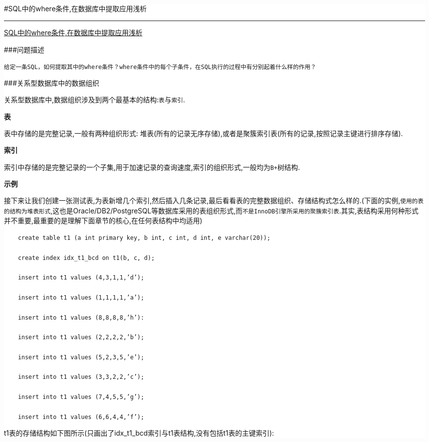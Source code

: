 #SQL中的where条件,在数据库中提取应用浅析

---

[SQL中的where条件,在数据库中提取应用浅析](http://hedengcheng.com/?p=577 "SQL中的where条件,在数据库中提取应用浅析")

###问题描述

`给定一条SQL，如何提取其中的where条件？where条件中的每个子条件，在SQL执行的过程中有分别起着什么样的作用？`

###关系型数据库中的数据组织

关系型数据库中,数据组织涉及到两个最基本的结构:`表`与`索引`.

**表**

表中存储的是完整记录,一般有两种组织形式: 堆表(所有的记录无序存储),或者是聚簇索引表(所有的记录,按照记录主键进行排序存储).

**索引**

索引中存储的是完整记录的一个子集,用于加速记录的查询速度,索引的组织形式,一般均为`B+`树结构.

**示例**

接下来让我们创建一张测试表,为表新增几个索引,然后插入几条记录,最后看看表的完整数据组织、存储结构式怎么样的.(下面的实例,`使用的表的结构为堆表形式`,这也是Oracle/DB2/PostgreSQL等数据库采用的表组织形式,而`不是InnoDB引擎所采用的聚簇索引表`.其实,表结构采用何种形式并不重要,最重要的是理解下面章节的核心,在任何表结构中均适用)

		create table t1 (a int primary key, b int, c int, d int, e varchar(20));
		
		create index idx_t1_bcd on t1(b, c, d);
		
		insert into t1 values (4,3,1,1,’d’);

		insert into t1 values (1,1,1,1,’a’);

		insert into t1 values (8,8,8,8,’h’):

		insert into t1 values (2,2,2,2,’b’);

		insert into t1 values (5,2,3,5,’e’);

		insert into t1 values (3,3,2,2,’c’);

		insert into t1 values (7,4,5,5,’g’);

		insert into t1 values (6,6,4,4,’f’);
		
t1表的存储结构如下图所示(只画出了idx_t1_bcd索引与t1表结构,没有包括t1表的主键索引):

